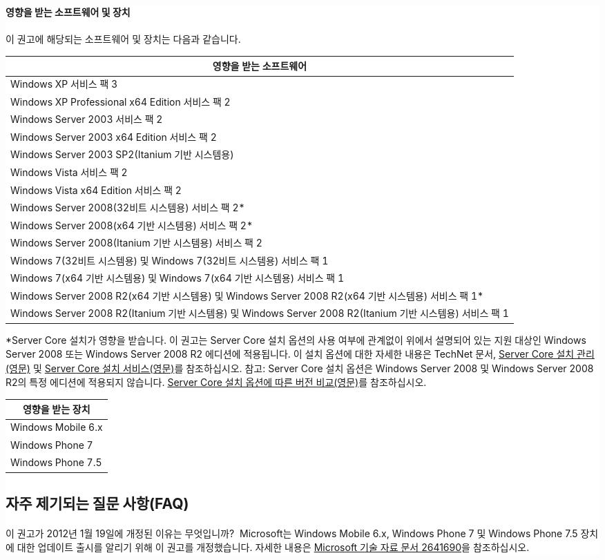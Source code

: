 #### 영향을 받는 소프트웨어 및 장치

이 권고에 해당되는 소프트웨어 및 장치는 다음과 같습니다.

| 영향을 받는 소프트웨어                                                                                     |
|------------------------------------------------------------------------------------------------------------|
| Windows XP 서비스 팩 3                                                                                     |
| Windows XP Professional x64 Edition 서비스 팩 2                                                            |
| Windows Server 2003 서비스 팩 2                                                                            |
| Windows Server 2003 x64 Edition 서비스 팩 2                                                                |
| Windows Server 2003 SP2(Itanium 기반 시스템용)                                                             |
| Windows Vista 서비스 팩 2                                                                                  |
| Windows Vista x64 Edition 서비스 팩 2                                                                      |
| Windows Server 2008(32비트 시스템용) 서비스 팩 2\*                                                         |
| Windows Server 2008(x64 기반 시스템용) 서비스 팩 2\*                                                       |
| Windows Server 2008(Itanium 기반 시스템용) 서비스 팩 2                                                     |
| Windows 7(32비트 시스템용) 및 Windows 7(32비트 시스템용) 서비스 팩 1                                       |
| Windows 7(x64 기반 시스템용) 및 Windows 7(x64 기반 시스템용) 서비스 팩 1                                   |
| Windows Server 2008 R2(x64 기반 시스템용) 및 Windows Server 2008 R2(x64 기반 시스템용) 서비스 팩 1\*       |
| Windows Server 2008 R2(Itanium 기반 시스템용) 및 Windows Server 2008 R2(Itanium 기반 시스템용) 서비스 팩 1 |

\*Server Core 설치가 영향을 받습니다. 이 권고는 Server Core 설치 옵션의 사용 여부에 관계없이 위에서 설명되어 있는 지원 대상인 Windows Server 2008 또는 Windows Server 2008 R2 에디션에 적용됩니다. 이 설치 옵션에 대한 자세한 내용은 TechNet 문서, [Server Core 설치 관리(영문)](http://technet.microsoft.com/ko-kr/library/ee441255(ws.10).aspx) 및 [Server Core 설치 서비스(영문)](http://technet.microsoft.com/ko-kr/library/ff698994(ws.10).aspx)를 참조하십시오. 참고: Server Core 설치 옵션은 Windows Server 2008 및 Windows Server 2008 R2의 특정 에디션에 적용되지 않습니다. [Server Core 설치 옵션에 따른 버전 비교(영문)](http://www.microsoft.com/windowsserver2008/ko/kr/compare-core-installation.aspx)를 참조하십시오.

| 영향을 받는 장치   |
|--------------------|
| Windows Mobile 6.x |
| Windows Phone 7    |
| Windows Phone 7.5  |

자주 제기되는 질문 사항(FAQ)
----------------------------

<span></span>
이 권고가 2012년 1월 19일에 개정된 이유는 무엇입니까? 
Microsoft는 Windows Mobile 6.x, Windows Phone 7 및 Windows Phone 7.5 장치에 대한 업데이트 출시를 알리기 위해 이 권고를 개정했습니다. 자세한 내용은 [Microsoft 기술 자료 문서 2641690](http://support.microsoft.com/kb/2641690)을 참조하십시오.
